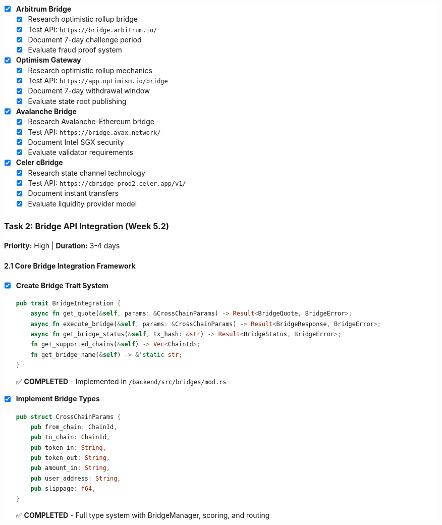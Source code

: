 - [x] **Arbitrum Bridge**
  - [x] Research optimistic rollup bridge
  - [x] Test API: `https://bridge.arbitrum.io/`
  - [x] Document 7-day challenge period
  - [x] Evaluate fraud proof system

- [x] **Optimism Gateway**
  - [x] Research optimistic rollup mechanics
  - [x] Test API: `https://app.optimism.io/bridge`
  - [x] Document 7-day withdrawal window
  - [x] Evaluate state root publishing

- [x] **Avalanche Bridge**
  - [x] Research Avalanche-Ethereum bridge
  - [x] Test API: `https://bridge.avax.network/`
  - [x] Document Intel SGX security
  - [x] Evaluate validator requirements

- [x] **Celer cBridge**
  - [x] Research state channel technology
  - [x] Test API: `https://cbridge-prod2.celer.app/v1/`
  - [x] Document instant transfers
  - [x] Evaluate liquidity provider model

### Task 2: Bridge API Integration (Week 5.2)
**Priority:** High | **Duration:** 3-4 days

#### 2.1 Core Bridge Integration Framework
- [x] **Create Bridge Trait System**
  ```rust
  pub trait BridgeIntegration {
      async fn get_quote(&self, params: &CrossChainParams) -> Result<BridgeQuote, BridgeError>;
      async fn execute_bridge(&self, params: &CrossChainParams) -> Result<BridgeResponse, BridgeError>;
      async fn get_bridge_status(&self, tx_hash: &str) -> Result<BridgeStatus, BridgeError>;
      fn get_supported_chains(&self) -> Vec<ChainId>;
      fn get_bridge_name(&self) -> &'static str;
  }
  ```
  ✅ **COMPLETED** - Implemented in `/backend/src/bridges/mod.rs`

- [x] **Implement Bridge Types**
  ```rust
  pub struct CrossChainParams {
      pub from_chain: ChainId,
      pub to_chain: ChainId,
      pub token_in: String,
      pub token_out: String,
      pub amount_in: String,
      pub user_address: String,
      pub slippage: f64,
  }
  ```
  ✅ **COMPLETED** - Full type system with BridgeManager, scoring, and routing

